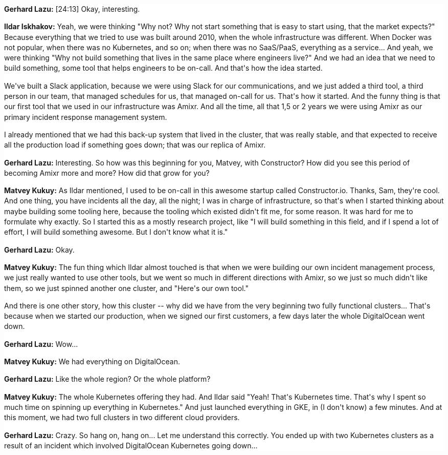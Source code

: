 **Gerhard Lazu:** \[24:13\] Okay, interesting.

**Ildar Iskhakov:** Yeah, we were thinking "Why not? Why not start something that is easy to start using, that the market expects?" Because everything that we tried to use was built around 2010, when the whole infrastructure was different. When Docker was not popular, when there was no Kubernetes, and so on; when there was no SaaS/PaaS, everything as a service... And yeah, we were thinking "Why not build something that lives in the same place where engineers live?" And we had an idea that we need to build something, some tool that helps engineers to be on-call. And that's how the idea started.

We've built a Slack application, because we were using Slack for our communications, and we just added a third tool, a third person in our team, that managed schedules for us, that managed on-call for us. That's how it started. And the funny thing is that our first tool that we used in our infrastructure was Amixr. And all the time, all that 1,5 or 2 years we were using Amixr as our primary incident response management system.

I already mentioned that we had this back-up system that lived in the cluster, that was really stable, and that expected to receive all the production load if something goes down; that was our replica of Amixr.

**Gerhard Lazu:** Interesting. So how was this beginning for you, Matvey, with Constructor? How did you see this period of becoming Amixr more and more? How did that grow for you?

**Matvey Kukuy:** As Ildar mentioned, I used to be on-call in this awesome startup called Constructor.io. Thanks, Sam, they're cool. And one thing, you have incidents all the day, all the night; I was in charge of infrastructure, so that's when I started thinking about maybe building some tooling here, because the tooling which existed didn't fit me, for some reason. It was hard for me to formulate why exactly. So I started this as a mostly research project, like "I will build something in this field, and if I spend a lot of effort, I will build something awesome. But I don't know what it is."

**Gerhard Lazu:** Okay.

**Matvey Kukuy:** The fun thing which Ildar almost touched is that when we were building our own incident management process, we just really wanted to use other tools, but we went so much in different directions with Amixr, so we just so much didn't like them, so we just spinned another one cluster, and "Here's our own tool."

And there is one other story, how this cluster -- why did we have from the very beginning two fully functional clusters... That's because when we started our production, when we signed our first customers, a few days later the whole DigitalOcean went down.

**Gerhard Lazu:** Wow...

**Matvey Kukuy:** We had everything on DigitalOcean.

**Gerhard Lazu:** Like the whole region? Or the whole platform?

**Matvey Kukuy:** The whole Kubernetes offering they had. And Ildar said "Yeah! That's Kubernetes time. That's why I spent so much time on spinning up everything in Kubernetes." And just launched everything in GKE, in (I don't know) a few minutes. And at this moment, we had two full clusters in two different cloud providers.

**Gerhard Lazu:** Crazy. So hang on, hang on... Let me understand this correctly. You ended up with two Kubernetes clusters as a result of an incident which involved DigitalOcean Kubernetes going down...
